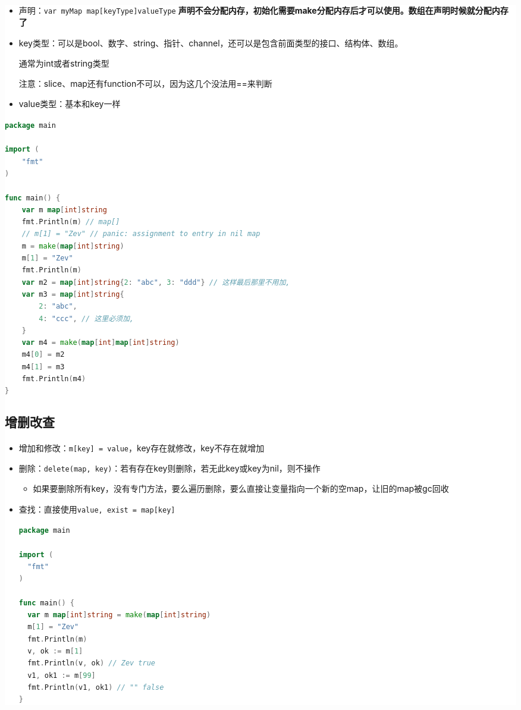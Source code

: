 - 声明：`var myMap map[keyType]valueType`    **声明不会分配内存，初始化需要make分配内存后才可以使用。数组在声明时候就分配内存了**

- key类型：可以是bool、数字、string、指针、channel，还可以是包含前面类型的接口、结构体、数组。

  通常为int或者string类型

  注意：slice、map还有function不可以，因为这几个没法用==来判断

- value类型：基本和key一样

```go
package main

import (
	"fmt"
)

func main() {
	var m map[int]string
	fmt.Println(m) // map[]
	// m[1] = "Zev" // panic: assignment to entry in nil map
	m = make(map[int]string)
	m[1] = "Zev"
	fmt.Println(m)
	var m2 = map[int]string{2: "abc", 3: "ddd"} // 这样最后那里不用加,
	var m3 = map[int]string{
		2: "abc",
		4: "ccc", // 这里必须加,
	}
	var m4 = make(map[int]map[int]string)
	m4[0] = m2
	m4[1] = m3
	fmt.Println(m4)
}
```

## 增删改查

- 增加和修改：`m[key] = value`，key存在就修改，key不存在就增加

- 删除：`delete(map, key)`：若有存在key则删除，若无此key或key为nil，则不操作

  - 如果要删除所有key，没有专门方法，要么遍历删除，要么直接让变量指向一个新的空map，让旧的map被gc回收

- 查找：直接使用`value, exist = map[key]`

  ```go
  package main
  
  import (
  	"fmt"
  )
  
  func main() {
  	var m map[int]string = make(map[int]string)
  	m[1] = "Zev"
  	fmt.Println(m)
  	v, ok := m[1]
  	fmt.Println(v, ok) // Zev true
  	v1, ok1 := m[99]
  	fmt.Println(v1, ok1) // "" false
  }
  ```
